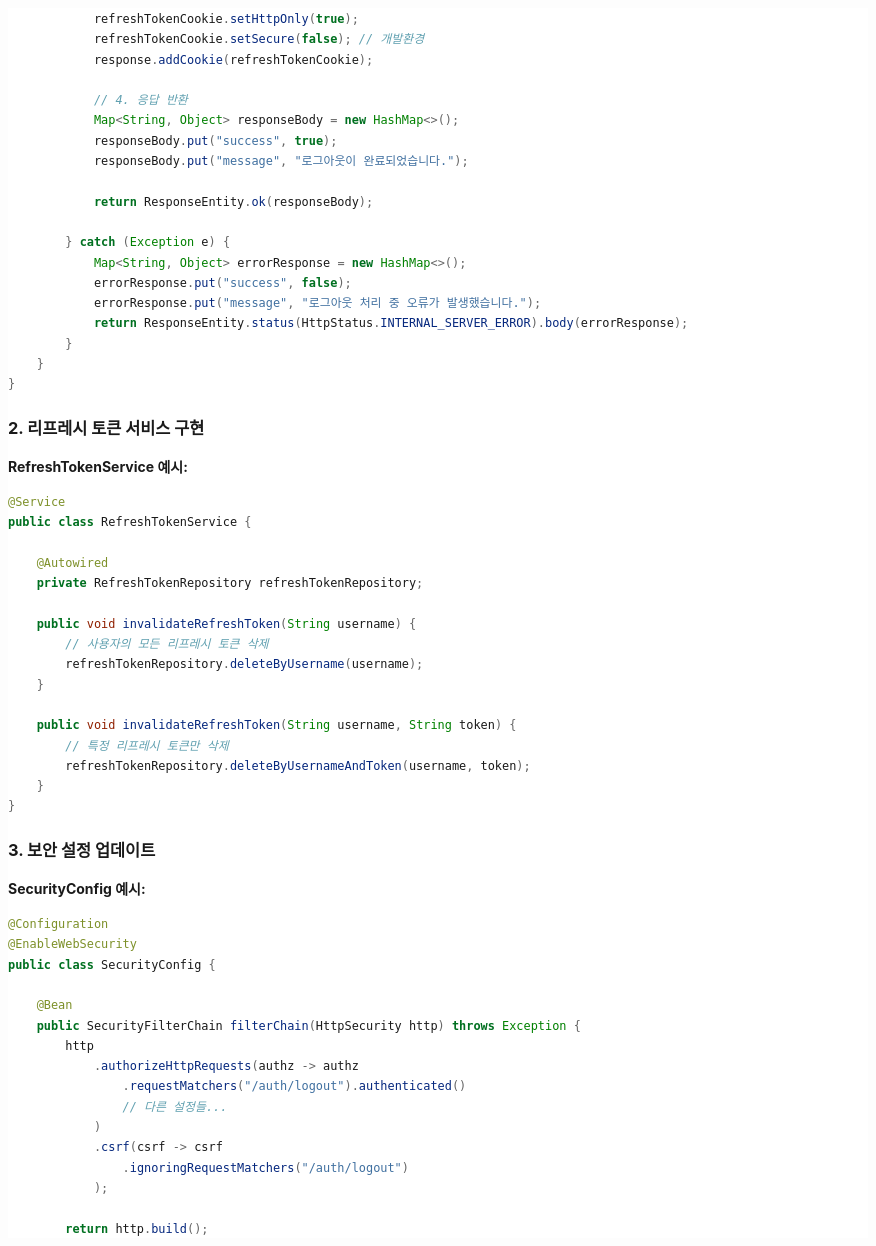```java
            refreshTokenCookie.setHttpOnly(true);
            refreshTokenCookie.setSecure(false); // 개발환경
            response.addCookie(refreshTokenCookie);

            // 4. 응답 반환
            Map<String, Object> responseBody = new HashMap<>();
            responseBody.put("success", true);
            responseBody.put("message", "로그아웃이 완료되었습니다.");

            return ResponseEntity.ok(responseBody);

        } catch (Exception e) {
            Map<String, Object> errorResponse = new HashMap<>();
            errorResponse.put("success", false);
            errorResponse.put("message", "로그아웃 처리 중 오류가 발생했습니다.");
            return ResponseEntity.status(HttpStatus.INTERNAL_SERVER_ERROR).body(errorResponse);
        }
    }
}
```

### **2. 리프레시 토큰 서비스 구현**

**RefreshTokenService 예시:**

```java
@Service
public class RefreshTokenService {

    @Autowired
    private RefreshTokenRepository refreshTokenRepository;

    public void invalidateRefreshToken(String username) {
        // 사용자의 모든 리프레시 토큰 삭제
        refreshTokenRepository.deleteByUsername(username);
    }

    public void invalidateRefreshToken(String username, String token) {
        // 특정 리프레시 토큰만 삭제
        refreshTokenRepository.deleteByUsernameAndToken(username, token);
    }
}
```

### **3. 보안 설정 업데이트**

**SecurityConfig 예시:**

```java
@Configuration
@EnableWebSecurity
public class SecurityConfig {

    @Bean
    public SecurityFilterChain filterChain(HttpSecurity http) throws Exception {
        http
            .authorizeHttpRequests(authz -> authz
                .requestMatchers("/auth/logout").authenticated()
                // 다른 설정들...
            )
            .csrf(csrf -> csrf
                .ignoringRequestMatchers("/auth/logout")
            );

        return http.build();
```